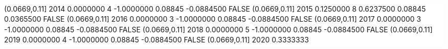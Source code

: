<tr class="even">
<td style="text-align: left;">(0.0669,0.11]</td>
<td style="text-align: left;">2014</td>
<td style="text-align: right;">0.0000000</td>
<td style="text-align: right;">4</td>
<td style="text-align: right;">-1.0000000</td>
<td style="text-align: right;">0.08845</td>
<td style="text-align: right;">-0.0884500</td>
<td style="text-align: left;">FALSE</td>
</tr>
<tr class="odd">
<td style="text-align: left;">(0.0669,0.11]</td>
<td style="text-align: left;">2015</td>
<td style="text-align: right;">0.1250000</td>
<td style="text-align: right;">8</td>
<td style="text-align: right;">0.6237500</td>
<td style="text-align: right;">0.08845</td>
<td style="text-align: right;">0.0365500</td>
<td style="text-align: left;">FALSE</td>
</tr>
<tr class="even">
<td style="text-align: left;">(0.0669,0.11]</td>
<td style="text-align: left;">2016</td>
<td style="text-align: right;">0.0000000</td>
<td style="text-align: right;">3</td>
<td style="text-align: right;">-1.0000000</td>
<td style="text-align: right;">0.08845</td>
<td style="text-align: right;">-0.0884500</td>
<td style="text-align: left;">FALSE</td>
</tr>
<tr class="odd">
<td style="text-align: left;">(0.0669,0.11]</td>
<td style="text-align: left;">2017</td>
<td style="text-align: right;">0.0000000</td>
<td style="text-align: right;">3</td>
<td style="text-align: right;">-1.0000000</td>
<td style="text-align: right;">0.08845</td>
<td style="text-align: right;">-0.0884500</td>
<td style="text-align: left;">FALSE</td>
</tr>
<tr class="even">
<td style="text-align: left;">(0.0669,0.11]</td>
<td style="text-align: left;">2018</td>
<td style="text-align: right;">0.0000000</td>
<td style="text-align: right;">5</td>
<td style="text-align: right;">-1.0000000</td>
<td style="text-align: right;">0.08845</td>
<td style="text-align: right;">-0.0884500</td>
<td style="text-align: left;">FALSE</td>
</tr>
<tr class="odd">
<td style="text-align: left;">(0.0669,0.11]</td>
<td style="text-align: left;">2019</td>
<td style="text-align: right;">0.0000000</td>
<td style="text-align: right;">4</td>
<td style="text-align: right;">-1.0000000</td>
<td style="text-align: right;">0.08845</td>
<td style="text-align: right;">-0.0884500</td>
<td style="text-align: left;">FALSE</td>
</tr>
<tr class="even">
<td style="text-align: left;">(0.0669,0.11]</td>
<td style="text-align: left;">2020</td>
<td style="text-align: right;">0.3333333</td>